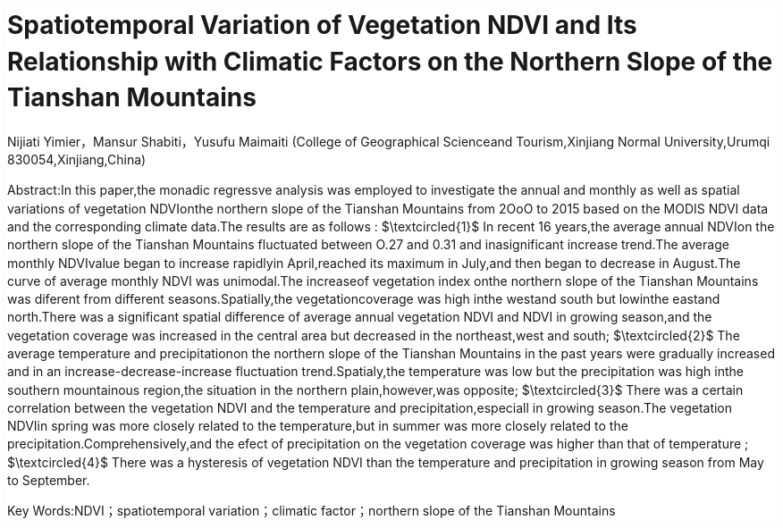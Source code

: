 # Spatiotemporal Variation of Vegetation NDVI and Its Relationship with Climatic Factors on the Northern Slope of the Tianshan Mountains

Nijiati Yimier，Mansur Shabiti，Yusufu Maimaiti (College of Geographical Scienceand Tourism,Xinjiang Normal University,Urumqi 830054,Xinjiang,China)

Abstract:In this paper,the monadic regressve analysis was employed to investigate the annual and monthly as well as spatial variations of vegetation NDVIonthe northern slope of the Tianshan Mountains from 2OoO to 2015 based on the MODIS NDVI data and the corresponding climate data.The results are as follows : $\textcircled{1}$ In recent 16 years,the average annual NDVIon the northern slope of the Tianshan Mountains fluctuated between O.27 and 0.31 and inasignificant increase trend.The average monthly NDVIvalue began to increase rapidlyin April,reached its maximum in July,and then began to decrease in August.The curve of average monthly NDVI was unimodal.The increaseof vegetation index onthe northern slope of the Tianshan Mountains was diferent from different seasons.Spatially,the vegetationcoverage was high inthe westand south but lowinthe eastand north.There was a significant spatial difference of average annual vegetation NDVI and NDVI in growing season,and the vegetation coverage was increased in the central area but decreased in the northeast,west and south; $\textcircled{2}$ The average temperature and precipitationon the northern slope of the Tianshan Mountains in the past years were gradually increased and in an increase-decrease-increase fluctuation trend.Spatialy,the temperature was low but the precipitation was high inthe southern mountainous region,the situation in the northern plain,however,was opposite; $\textcircled{3}$ There was a certain correlation between the vegetation NDVI and the temperature and precipitation,especiall in growing season.The vegetation NDVIin spring was more closely related to the temperature,but in summer was more closely related to the precipitation.Comprehensively,and the efect of precipitation on the vegetation coverage was higher than that of temperature ; $\textcircled{4}$ There was a hysteresis of vegetation NDVI than the temperature and precipitation in growing season from May to September.

Key Words:NDVI；spatiotemporal variation；climatic factor；northern slope of the Tianshan Mountains
